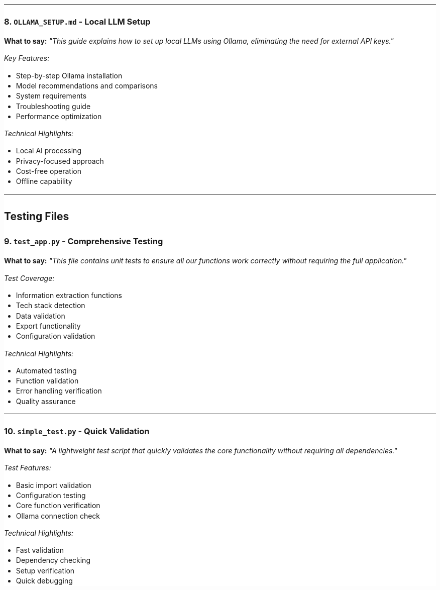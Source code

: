 --------------------------------------------------------------------------------------------

### **8. `OLLAMA_SETUP.md` - Local LLM Setup**
**What to say:** *"This guide explains how to set up local LLMs using Ollama, eliminating the need for external API keys."*

*Key Features:*
- Step-by-step Ollama installation
- Model recommendations and comparisons
- System requirements
- Troubleshooting guide
- Performance optimization

*Technical Highlights:*
- Local AI processing
- Privacy-focused approach
- Cost-free operation
- Offline capability

--------------------------------------------------------------------------------------------

##  **Testing Files**

### **9. `test_app.py` - Comprehensive Testing**
**What to say:** *"This file contains unit tests to ensure all our functions work correctly without requiring the full application."*

*Test Coverage:*
- Information extraction functions
- Tech stack detection
- Data validation
- Export functionality
- Configuration validation

*Technical Highlights:*
- Automated testing
- Function validation
- Error handling verification
- Quality assurance

--------------------------------------------------------------------------------------------

### **10. `simple_test.py` - Quick Validation**
**What to say:** *"A lightweight test script that quickly validates the core functionality without requiring all dependencies."*

*Test Features:*
- Basic import validation
- Configuration testing
- Core function verification
- Ollama connection check

*Technical Highlights:*
- Fast validation
- Dependency checking
- Setup verification
- Quick debugging
